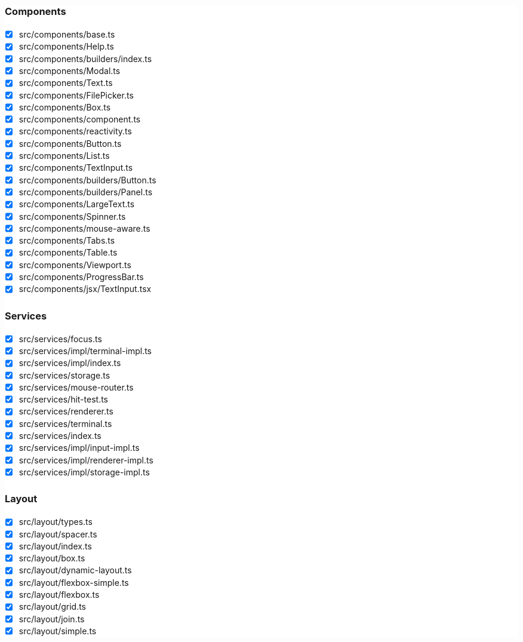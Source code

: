 ### Components
- [x] src/components/base.ts
- [x] src/components/Help.ts
- [x] src/components/builders/index.ts
- [x] src/components/Modal.ts
- [x] src/components/Text.ts
- [x] src/components/FilePicker.ts
- [x] src/components/Box.ts
- [x] src/components/component.ts
- [x] src/components/reactivity.ts
- [x] src/components/Button.ts
- [x] src/components/List.ts
- [x] src/components/TextInput.ts
- [x] src/components/builders/Button.ts
- [x] src/components/builders/Panel.ts
- [x] src/components/LargeText.ts
- [x] src/components/Spinner.ts
- [x] src/components/mouse-aware.ts
- [x] src/components/Tabs.ts
- [x] src/components/Table.ts
- [x] src/components/Viewport.ts
- [x] src/components/ProgressBar.ts
- [x] src/components/jsx/TextInput.tsx

### Services
- [x] src/services/focus.ts
- [x] src/services/impl/terminal-impl.ts
- [x] src/services/impl/index.ts
- [x] src/services/storage.ts
- [x] src/services/mouse-router.ts
- [x] src/services/hit-test.ts
- [x] src/services/renderer.ts
- [x] src/services/terminal.ts
- [x] src/services/index.ts
- [x] src/services/impl/input-impl.ts
- [x] src/services/impl/renderer-impl.ts
- [x] src/services/impl/storage-impl.ts

### Layout
- [x] src/layout/types.ts
- [x] src/layout/spacer.ts
- [x] src/layout/index.ts
- [x] src/layout/box.ts
- [x] src/layout/dynamic-layout.ts
- [x] src/layout/flexbox-simple.ts
- [x] src/layout/flexbox.ts
- [x] src/layout/grid.ts
- [x] src/layout/join.ts
- [x] src/layout/simple.ts
